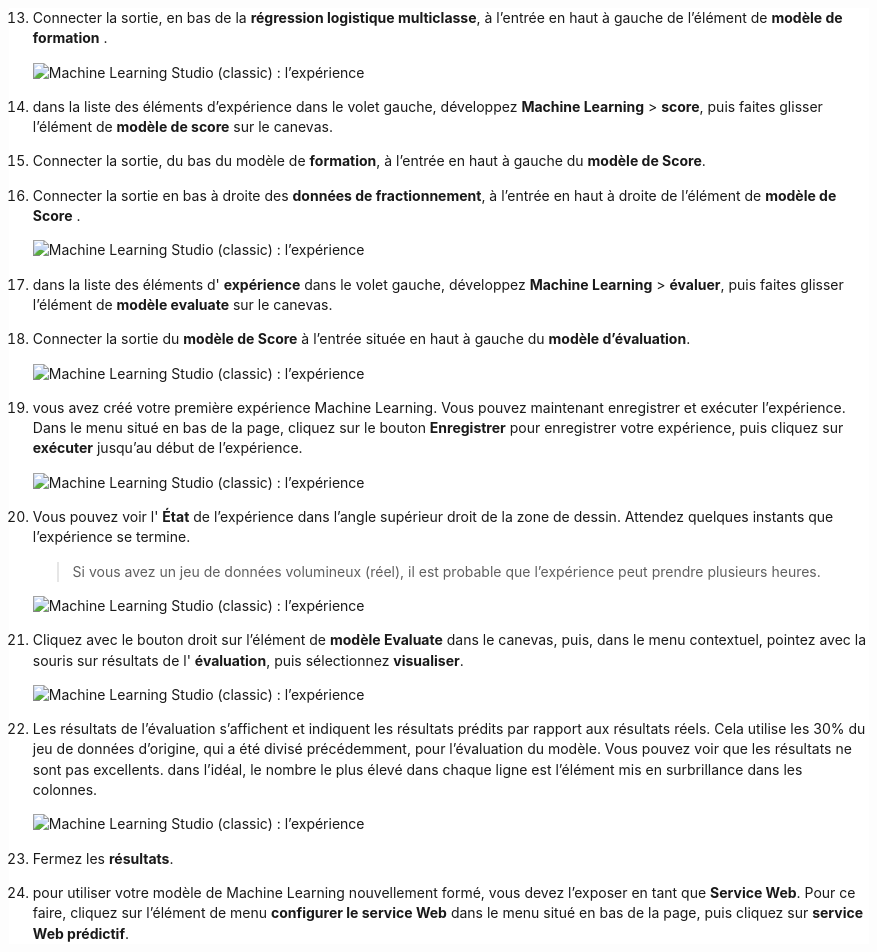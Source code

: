 13. Connecter la sortie, en bas de la **régression logistique multiclasse**, à l’entrée en haut à gauche de l’élément de **modèle de formation** .

    ![Machine Learning Studio (classic) : l’expérience](images/AzureLabs-Lab7-23.png)

14. dans la liste des éléments d’expérience dans le volet gauche, développez **Machine Learning**  >  **score**, puis faites glisser l’élément de **modèle de score** sur le canevas.

15. Connecter la sortie, du bas du modèle de **formation**, à l’entrée en haut à gauche du **modèle de Score**.

16. Connecter la sortie en bas à droite des **données de fractionnement**, à l’entrée en haut à droite de l’élément de **modèle de Score** .

    ![Machine Learning Studio (classic) : l’expérience](images/AzureLabs-Lab7-24.png)

17. dans la liste des éléments d' **expérience** dans le volet gauche, développez **Machine Learning**  >  **évaluer**, puis faites glisser l’élément de **modèle evaluate** sur le canevas.

18. Connecter la sortie du **modèle de Score** à l’entrée située en haut à gauche du **modèle d’évaluation**.

    ![Machine Learning Studio (classic) : l’expérience](images/AzureLabs-Lab7-25.png)

19. vous avez créé votre première expérience Machine Learning. Vous pouvez maintenant enregistrer et exécuter l’expérience. Dans le menu situé en bas de la page, cliquez sur le bouton **Enregistrer** pour enregistrer votre expérience, puis cliquez sur **exécuter** jusqu’au début de l’expérience.

    ![Machine Learning Studio (classic) : l’expérience](images/AzureLabs-Lab7-26.png)

20. Vous pouvez voir l' **État** de l’expérience dans l’angle supérieur droit de la zone de dessin. Attendez quelques instants que l’expérience se termine.

    > Si vous avez un jeu de données volumineux (réel), il est probable que l’expérience peut prendre plusieurs heures.

    ![Machine Learning Studio (classic) : l’expérience](images/AzureLabs-Lab7-27.png)

21. Cliquez avec le bouton droit sur l’élément de **modèle Evaluate** dans le canevas, puis, dans le menu contextuel, pointez avec la souris sur résultats de l' **évaluation**, puis sélectionnez **visualiser**.

    ![Machine Learning Studio (classic) : l’expérience](images/AzureLabs-Lab7-28.png)

22. Les résultats de l’évaluation s’affichent et indiquent les résultats prédits par rapport aux résultats réels. Cela utilise les 30% du jeu de données d’origine, qui a été divisé précédemment, pour l’évaluation du modèle. Vous pouvez voir que les résultats ne sont pas excellents. dans l’idéal, le nombre le plus élevé dans chaque ligne est l’élément mis en surbrillance dans les colonnes.

    ![Machine Learning Studio (classic) : l’expérience](images/AzureLabs-Lab7-29.png)

23. Fermez les **résultats**.

24. pour utiliser votre modèle de Machine Learning nouvellement formé, vous devez l’exposer en tant que **Service Web**. Pour ce faire, cliquez sur l’élément de menu **configurer le service Web** dans le menu situé en bas de la page, puis cliquez sur **service Web prédictif**.
